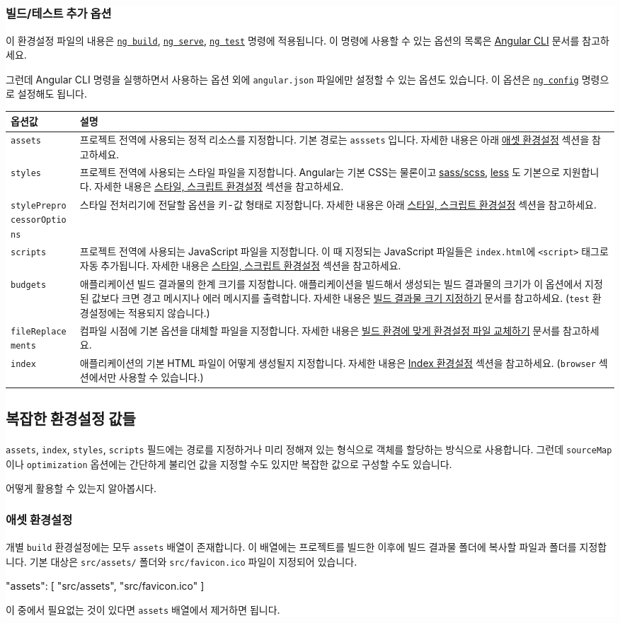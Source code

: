 
### 빌드/테스트 추가 옵션


이 환경설정 파일의 내용은 [`ng build`](cli/build), [`ng serve`](cli/serve), [`ng test`](cli/test) 명령에 적용됩니다.
이 명령에 사용할 수 있는 옵션의 목록은 [Angular CLI](cli) 문서를 참고하세요.

그런데 Angular CLI 명령을 실행하면서 사용하는 옵션 외에 `angular.json` 파일에만 설정할 수 있는 옵션도 있습니다. 이 옵션은 [`ng config`](cli/config) 명령으로 설정해도 됩니다.

| 옵션값                        | 설명                                                                                                                                                                                                       |
|:---------------------------|:---------------------------------------------------------------------------------------------------------------------------------------------------------------------------------------------------------|
| `assets`                   | 프로젝트 전역에 사용되는 정적 리소스를 지정합니다. 기본 경로는 `asssets` 입니다. 자세한 내용은 아래 [애셋 환경설정](#asset-config) 섹션을 참고하세요.                                                                                                        |
| `styles`                   | 프로젝트 전역에 사용되는 스타일 파일을 지정합니다. Angular는 기본 CSS는 물론이고 [sass/scss](https://sass-lang.com), [less](https://lesscss.org) 도 기본으로 지원합니다. 자세한 내용은 [스타일, 스크립트 환경설정](#style-script-config) 섹션을 참고하세요.                |
| `stylePreprocessorOptions` | 스타일 전처리기에 전달할 옵션을 키-값 형태로 지정합니다. 자세한 내용은 아래 [스타일, 스크립트 환경설정](#style-script-config) 섹션을 참고하세요.                                                                                                            |
| `scripts`                  | 프로젝트 전역에 사용되는 JavaScript 파일을 지정합니다. 이 때 지정되는 JavaScript 파일들은 `index.html`에 `<script>` 태그로 자동 추가됩니다. 자세한 내용은 [스타일, 스크립트 환경설정](#style-script-config) 섹션을 참고하세요.                                            |
| `budgets`                  | 애플리케이션 빌드 결과물의 한계 크기를 지정합니다. 애플리케이션을 빌드해서 생성되는 빌드 결과물의 크기가 이 옵션에서 지정된 값보다 크면 경고 메시지나 에러 메시지를 출력합니다. 자세한 내용은 [빌드 결과물 크기 지정하기](guide/build#configure-size-budgets) 문서를 참고하세요. \(`test` 환경설정에는 적용되지 않습니다.\) |
| `fileReplacements`         | 컴파일 시점에 기본 옵션을 대체할 파일을 지정합니다. 자세한 내용은 [빌드 환경에 맞게 환경설정 파일 교체하기](guide/build#configure-target-specific-file-replacements) 문서를 참고하세요.                                                                       |
| `index`                    | 애플리케이션의 기본 HTML 파일이 어떻게 생성될지 지정합니다. 자세한 내용은 [Index 환경설정](#index-config) 섹션을 참고하세요. \(`browser` 섹션에서만 사용할 수 있습니다.\)                                                                                       |                                                                                                        |


<a id="complex-config"></a>


## 복잡한 환경설정 값들


`assets`, `index`, `styles`, `scripts` 필드에는 경로를 지정하거나 미리 정해져 있는 형식으로 객체를 할당하는 방식으로 사용합니다.
그런데 `sourceMap`이나 `optimization` 옵션에는 간단하게 불리언 값을 지정할 수도 있지만 복잡한 값으로 구성할 수도 있습니다.

어떻게 활용할 수 있는지 알아봅시다.


<a id="asset-config"></a>
<a id="assets-configuration"></a>


### 애셋 환경설정


개별 `build` 환경설정에는 모두 `assets` 배열이 존재합니다.
이 배열에는 프로젝트를 빌드한 이후에 빌드 결과물 폴더에 복사할 파일과 폴더를 지정합니다.
기본 대상은 `src/assets/` 폴더와 `src/favicon.ico` 파일이 지정되어 있습니다.

<code-example language="json">

"assets": [
  "src/assets",
  "src/favicon.ico"
]

</code-example>

이 중에서 필요없는 것이 있다면 `assets` 배열에서 제거하면 됩니다.
